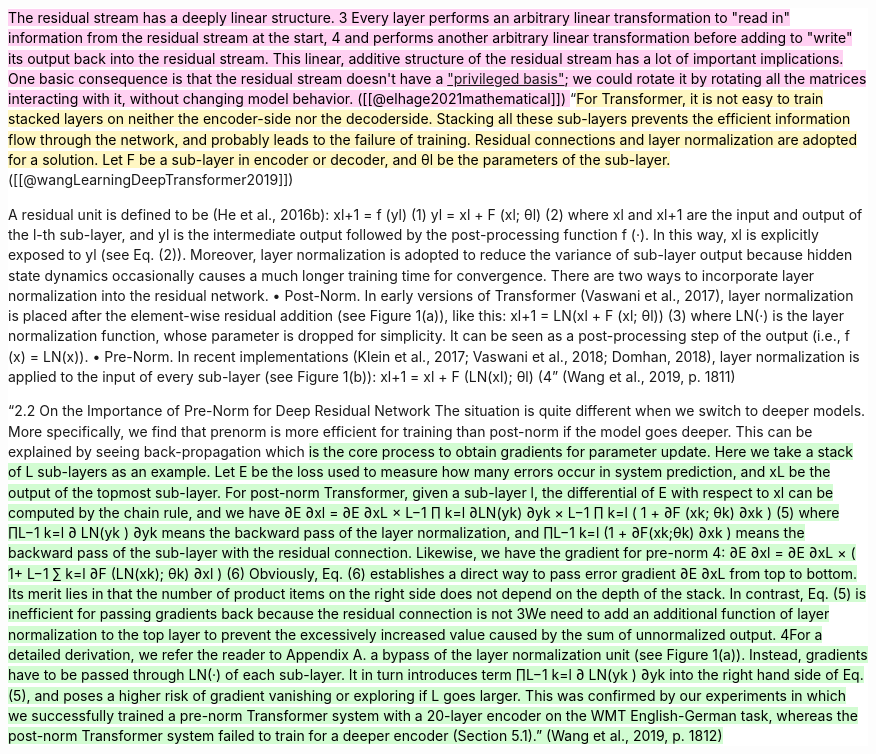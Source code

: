 <mark style="background: #FFB8EBA6;">The residual stream has a deeply linear structure. 3 Every layer performs an arbitrary linear transformation to "read in" information from the residual stream at the start, 4 and performs another arbitrary linear transformation before adding to "write" its output back into the residual stream. This linear, additive structure of the residual stream has a lot of important implications. One basic consequence is that the residual stream doesn't have a ["privileged basis"](https://transformer-circuits.pub/2021/framework/index.html#def-privileged-basis); we could rotate it by rotating all the matrices interacting with it, without changing model behavior. ([[@elhage2021mathematical]])
</mark>
“<mark style="background: #FFF3A3A6;">For Transformer, it is not easy to train stacked layers on neither the encoder-side nor the decoderside. Stacking all these sub-layers prevents the efficient information flow through the network, and probably leads to the failure of training. Residual connections and layer normalization are adopted for a solution. Let F be a sub-layer in encoder or decoder, and θl be the parameters of the sub-layer.</mark>  ([[@wangLearningDeepTransformer2019]])

A residual unit is defined to be (He et al., 2016b): xl+1 = f (yl) (1) yl = xl + F (xl; θl) (2) where xl and xl+1 are the input and output of the l-th sub-layer, and yl is the intermediate output followed by the post-processing function f (·). In this way, xl is explicitly exposed to yl (see Eq. (2)). Moreover, layer normalization is adopted to reduce the variance of sub-layer output because hidden state dynamics occasionally causes a much longer training time for convergence. There are two ways to incorporate layer normalization into the residual network. • Post-Norm. In early versions of Transformer (Vaswani et al., 2017), layer normalization is placed after the element-wise residual addition (see Figure 1(a)), like this: xl+1 = LN(xl + F (xl; θl)) (3) where LN(·) is the layer normalization function, whose parameter is dropped for simplicity. It can be seen as a post-processing step of the output (i.e., f (x) = LN(x)). • Pre-Norm. In recent implementations (Klein et al., 2017; Vaswani et al., 2018; Domhan, 2018), layer normalization is applied to the input of every sub-layer (see Figure 1(b)): xl+1 = xl + F (LN(xl); θl) (4” (Wang et al., 2019, p. 1811)

“2.2 On the Importance of Pre-Norm for Deep Residual Network The situation is quite different when we switch to deeper models. More specifically, we find that prenorm is more efficient for training than post-norm if the model goes deeper. This can be explained by seeing back-propagation which <mark style="background: #BBFABBA6;">is the core process to obtain gradients for parameter update. Here we take a stack of L sub-layers as an example. Let E be the loss used to measure how many errors occur in system prediction, and xL be the output of the topmost sub-layer. For post-norm Transformer, given a sub-layer l, the differential of E with respect to xl can be computed by the chain rule, and we have ∂E ∂xl = ∂E ∂xL × L−1 ∏ k=l ∂LN(yk) ∂yk × L−1 ∏ k=l ( 1 + ∂F (xk; θk) ∂xk ) (5) where ∏L−1 k=l ∂ LN(yk ) ∂yk means the backward pass of the layer normalization, and ∏L−1 k=l (1 + ∂F(xk;θk) ∂xk ) means the backward pass of the sub-layer with the residual connection. Likewise, we have the gradient for pre-norm 4: ∂E ∂xl = ∂E ∂xL × ( 1+ L−1 ∑ k=l ∂F (LN(xk); θk) ∂xl ) (6) Obviously, Eq. (6) establishes a direct way to pass error gradient ∂E ∂xL from top to bottom. Its merit lies in that the number of product items on the right side does not depend on the depth of the stack. In contrast, Eq. (5) is inefficient for passing gradients back because the residual connection is not 3We need to add an additional function of layer normalization to the top layer to prevent the excessively increased value caused by the sum of unnormalized output. 4For a detailed derivation, we refer the reader to Appendix A. a bypass of the layer normalization unit (see Figure 1(a)). Instead, gradients have to be passed through LN(·) of each sub-layer. It in turn introduces term ∏L−1 k=l ∂ LN(yk ) ∂yk into the right hand side of Eq. (5), and poses a higher risk of gradient vanishing or exploring if L goes larger. This was confirmed by our experiments in which we successfully trained a pre-norm Transformer system with a 20-layer encoder on the WMT English-German task, whereas the post-norm Transformer system failed to train for a deeper encoder (Section 5.1).” (Wang et al., 2019, p. 1812)</mark>